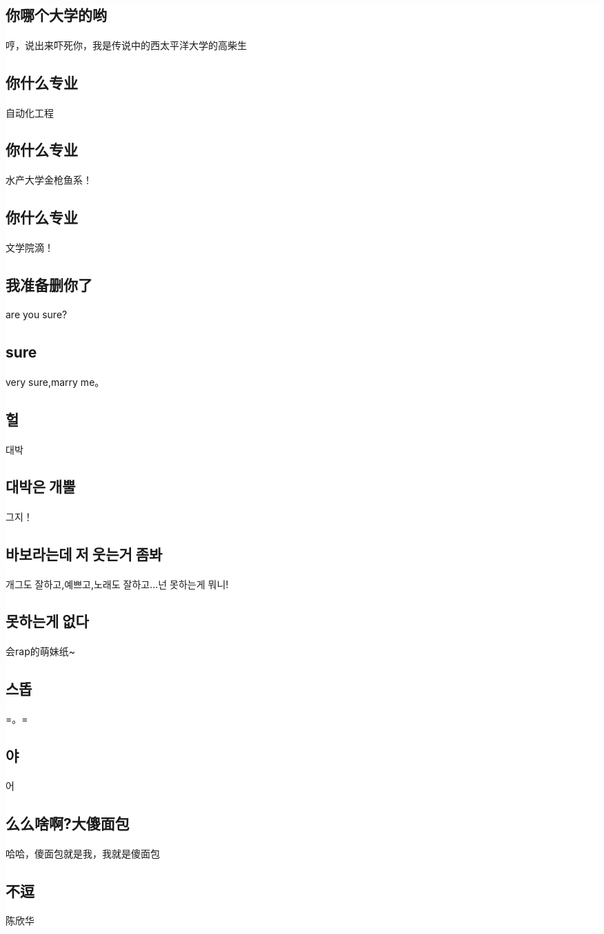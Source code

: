 ## 你哪个大学的哟
哼，说出来吓死你，我是传说中的西太平洋大学的高柴生

## 你什么专业
自动化工程

## 你什么专业
水产大学金枪鱼系！

## 你什么专业
文学院滴！

## 我准备删你了
are you sure?

## sure
very sure,marry me。

## 헐
대박

## 대박은 개뿔
그지！

## 바보라는데 저 웃는거 좀봐
개그도 잘하고,예쁘고,노래도 잘하고...넌 못하는게 뭐니!

## 못하는게 없다
会rap的萌妹纸~

## 스똡
=。=

## 야
어

## 么么啥啊?大傻面包
哈哈，傻面包就是我，我就是傻面包

## 不逗
陈欣华
